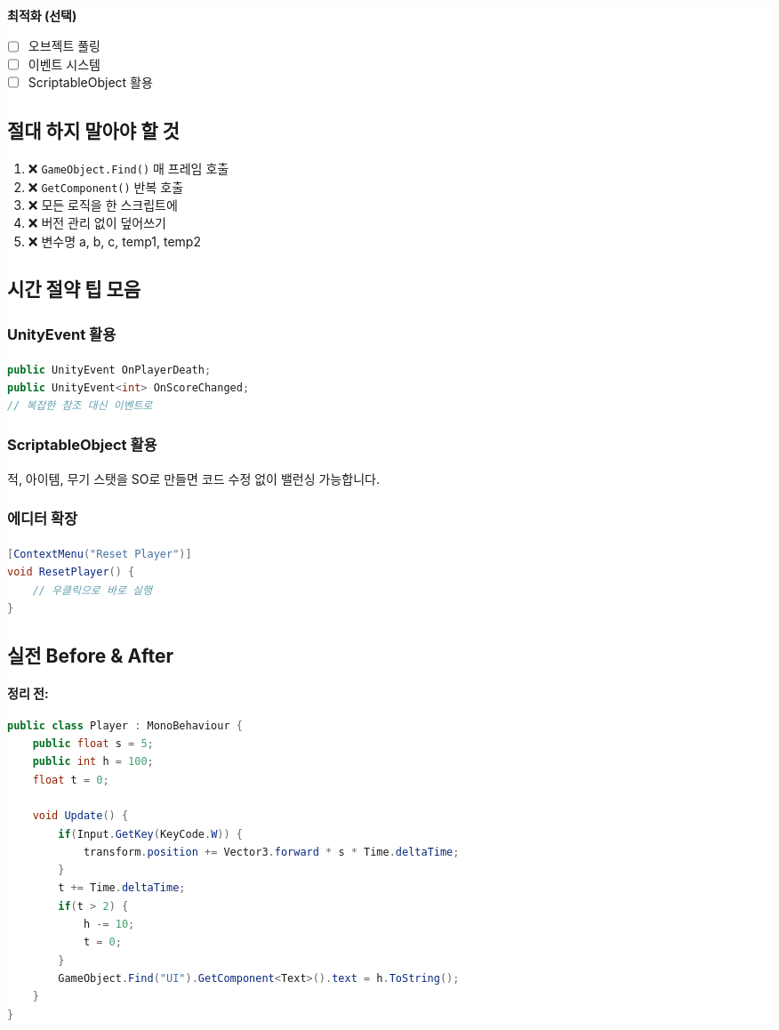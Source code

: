 **최적화 (선택)**
- [ ] 오브젝트 풀링
- [ ] 이벤트 시스템
- [ ] ScriptableObject 활용

## 절대 하지 말아야 할 것

1. ❌ `GameObject.Find()` 매 프레임 호출
2. ❌ `GetComponent()` 반복 호출
3. ❌ 모든 로직을 한 스크립트에
4. ❌ 버전 관리 없이 덮어쓰기
5. ❌ 변수명 a, b, c, temp1, temp2

## 시간 절약 팁 모음

### UnityEvent 활용
```csharp
public UnityEvent OnPlayerDeath;
public UnityEvent<int> OnScoreChanged;
// 복잡한 참조 대신 이벤트로
```

### ScriptableObject 활용
적, 아이템, 무기 스탯을 SO로 만들면 코드 수정 없이 밸런싱 가능합니다.

### 에디터 확장
```csharp
[ContextMenu("Reset Player")]
void ResetPlayer() {
    // 우클릭으로 바로 실행
}
```

## 실전 Before & After

**정리 전:**

```csharp
public class Player : MonoBehaviour {
    public float s = 5;
    public int h = 100;
    float t = 0;
    
    void Update() {
        if(Input.GetKey(KeyCode.W)) {
            transform.position += Vector3.forward * s * Time.deltaTime;
        }
        t += Time.deltaTime;
        if(t > 2) {
            h -= 10;
            t = 0;
        }
        GameObject.Find("UI").GetComponent<Text>().text = h.ToString();
    }
}
```
